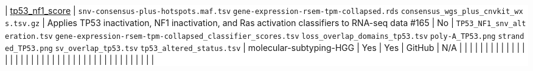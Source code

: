 | [tp53_nf1_score](https://github.com/PediatricOpenTargets/OpenPedCan-analysis/tree/master/analyses/tp53_nf1_score)                                               | `snv-consensus-plus-hotspots.maf.tsv` `gene-expression-rsem-tpm-collapsed.rds` `consensus_wgs_plus_cnvkit_wxs.tsv.gz`                                                                                                                                                                                                                                                                                                                                                                                                                                                                                                                          | Applies TP53 inactivation, NF1 inactivation, and Ras activation classifiers to RNA-seq data #165                                                                                                                                                                                                                                                                                                                                                                                                                                       | No                               | `TP53_NF1_snv_alteration.tsv` `gene-expression-rsem-tpm-collapsed_classifier_scores.tsv` `loss_overlap_domains_tp53.tsv` `poly-A_TP53.png` `stranded_TP53.png` `sv_overlap_tp53.tsv` `tp53_altered_status.tsv`                                                                                                                                                                                                                                                                                                                                                                                                                                                                                                                                                                                                                                                                                                                                                                                                                                                                                                    | molecular-subtyping-HGG                                                                                                                                   | Yes              | Yes              | GitHub                                                                                                      | N/A                          |   |                                                                                                                   |                                                                                            |                                                      |     |                                                                                                                          |                                                                               |     |     |        |     |                                                                                                                           |                                                                                                                                       |                                                                      |    |                                                                                                                                                                                                |                   |     |     |        |     |                                                                                                           |     |                                                                                                                                               |                                          |                                                                               |    |                                                                  |                                                  |     |     |        |                  |                                                                                                                         |                                                                                             |                                                                                                                                  |    |                                  |            |    |    |